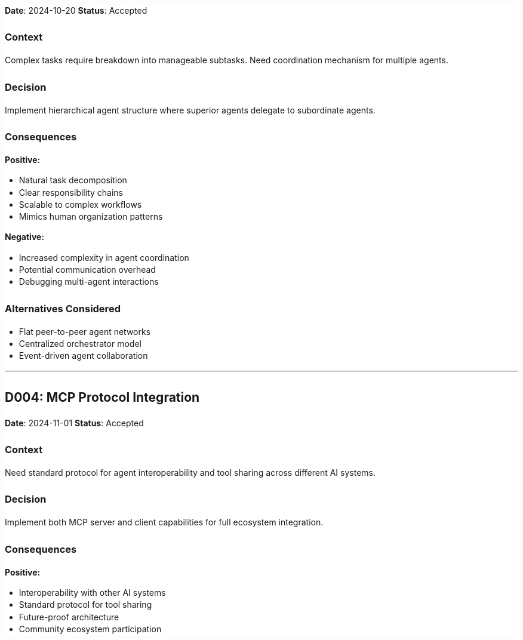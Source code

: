 **Date**: 2024-10-20
**Status**: Accepted

### Context

Complex tasks require breakdown into manageable subtasks. Need coordination mechanism for multiple agents.

### Decision

Implement hierarchical agent structure where superior agents delegate to subordinate agents.

### Consequences

**Positive:**

- Natural task decomposition
- Clear responsibility chains
- Scalable to complex workflows
- Mimics human organization patterns

**Negative:**

- Increased complexity in agent coordination
- Potential communication overhead
- Debugging multi-agent interactions

### Alternatives Considered

- Flat peer-to-peer agent networks
- Centralized orchestrator model
- Event-driven agent collaboration

---

## D004: MCP Protocol Integration

**Date**: 2024-11-01
**Status**: Accepted

### Context

Need standard protocol for agent interoperability and tool sharing across different AI systems.

### Decision

Implement both MCP server and client capabilities for full ecosystem integration.

### Consequences

**Positive:**

- Interoperability with other AI systems
- Standard protocol for tool sharing
- Future-proof architecture
- Community ecosystem participation

